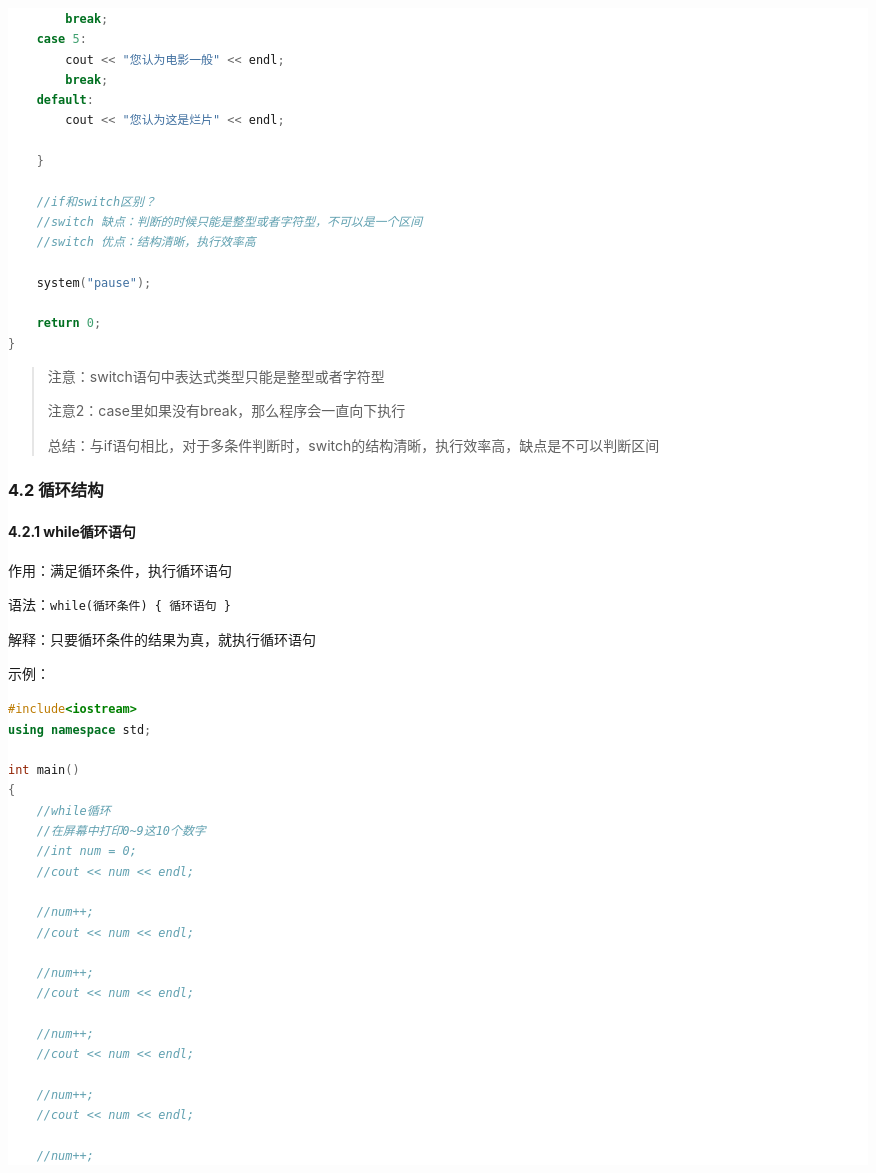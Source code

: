 ```c++
		break;
	case 5:
		cout << "您认为电影一般" << endl;
		break;
	default:
		cout << "您认为这是烂片" << endl;

	}

	//if和switch区别？
	//switch 缺点：判断的时候只能是整型或者字符型，不可以是一个区间
	//switch 优点：结构清晰，执行效率高

	system("pause");

	return 0;
}
```



> 注意：switch语句中表达式类型只能是整型或者字符型
>
> 注意2：case里如果没有break，那么程序会一直向下执行
>
> 总结：与if语句相比，对于多条件判断时，switch的结构清晰，执行效率高，缺点是不可以判断区间



### 4.2 循环结构

#### 4.2.1  while循环语句

作用：满足循环条件，执行循环语句

语法：`while(循环条件) { 循环语句 }`

解释：只要循环条件的结果为真，就执行循环语句





示例：

```c++
#include<iostream>
using namespace std;

int main()
{
	//while循环
	//在屏幕中打印0~9这10个数字
	//int num = 0;
	//cout << num << endl;

	//num++;
	//cout << num << endl;

	//num++;
	//cout << num << endl;

	//num++;
	//cout << num << endl;

	//num++;
	//cout << num << endl;

	//num++;
```